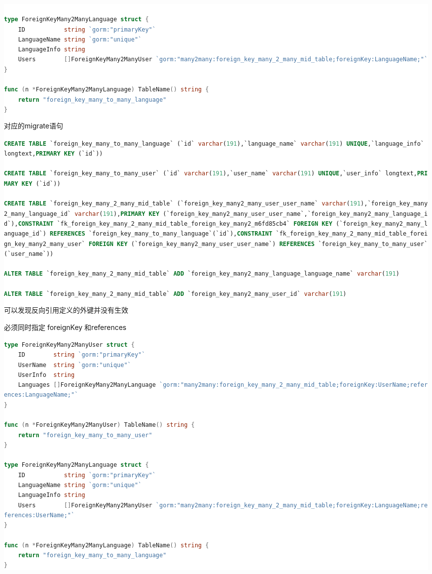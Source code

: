 ```Go

type ForeignKeyMany2ManyLanguage struct {
	ID           string `gorm:"primaryKey"`
	LanguageName string `gorm:"unique"`
	LanguageInfo string
	Users        []ForeignKeyMany2ManyUser `gorm:"many2many:foreign_key_many_2_many_mid_table;foreignKey:LanguageName;"`
}

func (n *ForeignKeyMany2ManyLanguage) TableName() string {
	return "foreign_key_many_to_many_language"
}

```
对应的migrate语句
```SQL
CREATE TABLE `foreign_key_many_to_many_language` (`id` varchar(191),`language_name` varchar(191) UNIQUE,`language_info` longtext,PRIMARY KEY (`id`))

CREATE TABLE `foreign_key_many_to_many_user` (`id` varchar(191),`user_name` varchar(191) UNIQUE,`user_info` longtext,PRIMARY KEY (`id`))

CREATE TABLE `foreign_key_many_2_many_mid_table` (`foreign_key_many2_many_user_user_name` varchar(191),`foreign_key_many2_many_language_id` varchar(191),PRIMARY KEY (`foreign_key_many2_many_user_user_name`,`foreign_key_many2_many_language_id`),CONSTRAINT `fk_foreign_key_many_2_many_mid_table_foreign_key_many2_m6fd85cb4` FOREIGN KEY (`foreign_key_many2_many_language_id`) REFERENCES `foreign_key_many_to_many_language`(`id`),CONSTRAINT `fk_foreign_key_many_2_many_mid_table_foreign_key_many2_many_user` FOREIGN KEY (`foreign_key_many2_many_user_user_name`) REFERENCES `foreign_key_many_to_many_user`(`user_name`))

ALTER TABLE `foreign_key_many_2_many_mid_table` ADD `foreign_key_many2_many_language_language_name` varchar(191)

ALTER TABLE `foreign_key_many_2_many_mid_table` ADD `foreign_key_many2_many_user_id` varchar(191)
```
可以发现反向引用定义的外键并没有生效

必须同时指定 foreignKey 和references
```Go
type ForeignKeyMany2ManyUser struct {
	ID        string `gorm:"primaryKey"`
	UserName  string `gorm:"unique"`
	UserInfo  string
	Languages []ForeignKeyMany2ManyLanguage `gorm:"many2many:foreign_key_many_2_many_mid_table;foreignKey:UserName;references:LanguageName;"`
}

func (n *ForeignKeyMany2ManyUser) TableName() string {
	return "foreign_key_many_to_many_user"
}

type ForeignKeyMany2ManyLanguage struct {
	ID           string `gorm:"primaryKey"`
	LanguageName string `gorm:"unique"`
	LanguageInfo string
	Users        []ForeignKeyMany2ManyUser `gorm:"many2many:foreign_key_many_2_many_mid_table;foreignKey:LanguageName;references:UserName;"`
}

func (n *ForeignKeyMany2ManyLanguage) TableName() string {
	return "foreign_key_many_to_many_language"
}
```
```SQL
```